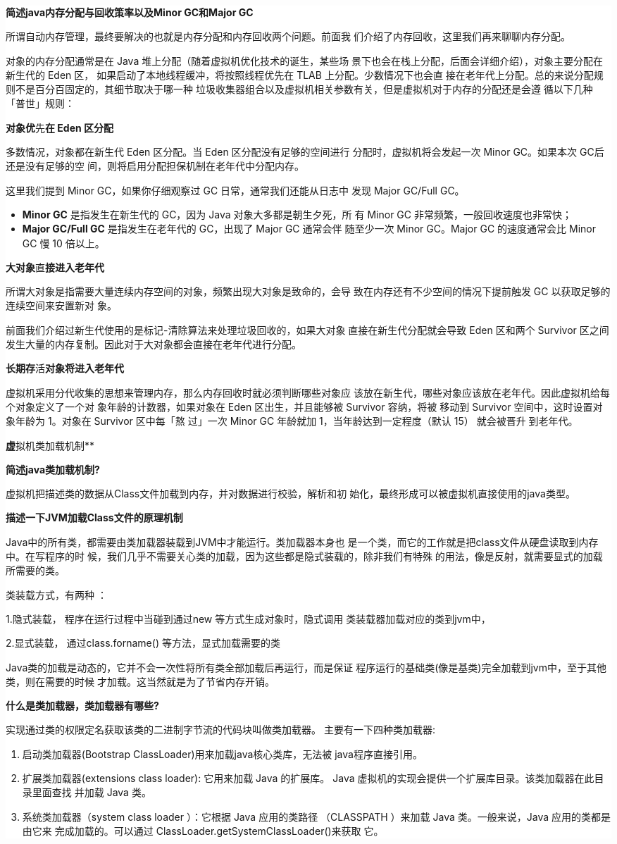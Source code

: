 **简述java内存分配与回收策率以及Minor GC和Major GC**

所谓自动内存管理，最终要解决的也就是内存分配和内存回收两个问题。前面我 们介绍了内存回收，这里我们再来聊聊内存分配。

对象的内存分配通常是在 Java 堆上分配（随着虚拟机优化技术的诞生，某些场 景下也会在栈上分配，后面会详细介绍），对象主要分配在新生代的 Eden 区， 如果启动了本地线程缓冲，将按照线程优先在 TLAB 上分配。少数情况下也会直 接在老年代上分配。总的来说分配规则不是百分百固定的，其细节取决于哪一种 垃圾收集器组合以及虚拟机相关参数有关，但是虚拟机对于内存的分配还是会遵 循以下几种「普世」规则：

**对象优**先**在 Eden 区分配**

多数情况，对象都在新生代 Eden 区分配。当 Eden 区分配没有足够的空间进行 分配时，虚拟机将会发起一次 Minor GC。如果本次 GC后还是没有足够的空 间，则将启用分配担保机制在老年代中分配内存。

这里我们提到 Minor GC，如果你仔细观察过 GC 日常，通常我们还能从日志中 发现 Major GC/Full GC。

- **Minor GC** 是指发生在新生代的 GC，因为 Java 对象大多都是朝生夕死，所 有 Minor GC 非常频繁，一般回收速度也非常快；
- **Major GC/Full GC** 是指发生在老年代的 GC，出现了 Major GC 通常会伴 随至少一次 Minor GC。Major GC 的速度通常会比 Minor GC 慢 10 倍以上。

**大对象**直**接进入老年代**

所谓大对象是指需要大量连续内存空间的对象，频繁出现大对象是致命的，会导 致在内存还有不少空间的情况下提前触发 GC 以获取足够的连续空间来安置新对 象。

前面我们介绍过新生代使用的是标记-清除算法来处理垃圾回收的，如果大对象 直接在新生代分配就会导致 Eden 区和两个 Survivor 区之间发生大量的内存复制。因此对于大对象都会直接在老年代进行分配。

**长期存**活**对象将进入老年代**

虚拟机采用分代收集的思想来管理内存，那么内存回收时就必须判断哪些对象应 该放在新生代，哪些对象应该放在老年代。因此虚拟机给每个对象定义了一个对 象年龄的计数器，如果对象在 Eden 区出生，并且能够被 Survivor 容纳，将被 移动到 Survivor 空间中，这时设置对象年龄为 1。对象在 Survivor 区中每「熬 过」一次 Minor GC 年龄就加 1，当年龄达到一定程度（默认 15） 就会被晋升 到老年代。

**虚**拟机类加载机制**

**简述java类加载机制?**

虚拟机把描述类的数据从Class文件加载到内存，并对数据进行校验，解析和初 始化，最终形成可以被虚拟机直接使用的java类型。

**描述一下JVM加载Class文件的原理机制**

Java中的所有类，都需要由类加载器装载到JVM中才能运行。类加载器本身也 是一个类，而它的工作就是把class文件从硬盘读取到内存中。在写程序的时 候，我们几乎不需要关心类的加载，因为这些都是隐式装载的，除非我们有特殊 的用法，像是反射，就需要显式的加载所需要的类。

类装载方式，有两种 ：

1.隐式装载， 程序在运行过程中当碰到通过new 等方式生成对象时，隐式调用 类装载器加载对应的类到jvm中，

2.显式装载， 通过class.forname() 等方法，显式加载需要的类

Java类的加载是动态的，它并不会一次性将所有类全部加载后再运行，而是保证 程序运行的基础类(像是基类)完全加载到jvm中，至于其他类，则在需要的时候 才加载。这当然就是为了节省内存开销。

**什么是类加载器，类加载器有哪些?**

实现通过类的权限定名获取该类的二进制字节流的代码块叫做类加载器。 主要有一下四种类加载器:

1. 启动类加载器(Bootstrap ClassLoader)用来加载java核心类库，无法被 java程序直接引用。

2. 扩展类加载器(extensions class loader): 它用来加载 Java 的扩展库。 Java 虚拟机的实现会提供一个扩展库目录。该类加载器在此目录里面查找 并加载 Java 类。

3. 系统类加载器（system class loader ）：它根据 Java 应用的类路径 （CLASSPATH ）来加载 Java 类。一般来说，Java 应用的类都是由它来 完成加载的。可以通过 ClassLoader.getSystemClassLoader()来获取 它。
